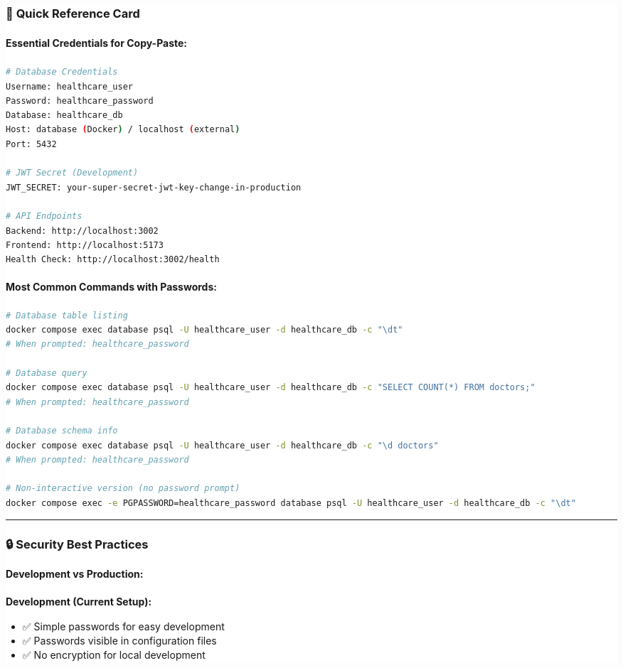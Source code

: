 
### 📝 **Quick Reference Card**

#### **Essential Credentials for Copy-Paste:**

```bash
# Database Credentials
Username: healthcare_user
Password: healthcare_password
Database: healthcare_db
Host: database (Docker) / localhost (external)
Port: 5432

# JWT Secret (Development)
JWT_SECRET: your-super-secret-jwt-key-change-in-production

# API Endpoints
Backend: http://localhost:3002
Frontend: http://localhost:5173
Health Check: http://localhost:3002/health
```

#### **Most Common Commands with Passwords:**

```bash
# Database table listing
docker compose exec database psql -U healthcare_user -d healthcare_db -c "\dt"
# When prompted: healthcare_password

# Database query
docker compose exec database psql -U healthcare_user -d healthcare_db -c "SELECT COUNT(*) FROM doctors;"
# When prompted: healthcare_password

# Database schema info
docker compose exec database psql -U healthcare_user -d healthcare_db -c "\d doctors"
# When prompted: healthcare_password

# Non-interactive version (no password prompt)
docker compose exec -e PGPASSWORD=healthcare_password database psql -U healthcare_user -d healthcare_db -c "\dt"
```

---

### 🔒 **Security Best Practices**

#### **Development vs Production:**

**Development (Current Setup):**
- ✅ Simple passwords for easy development
- ✅ Passwords visible in configuration files
- ✅ No encryption for local development
